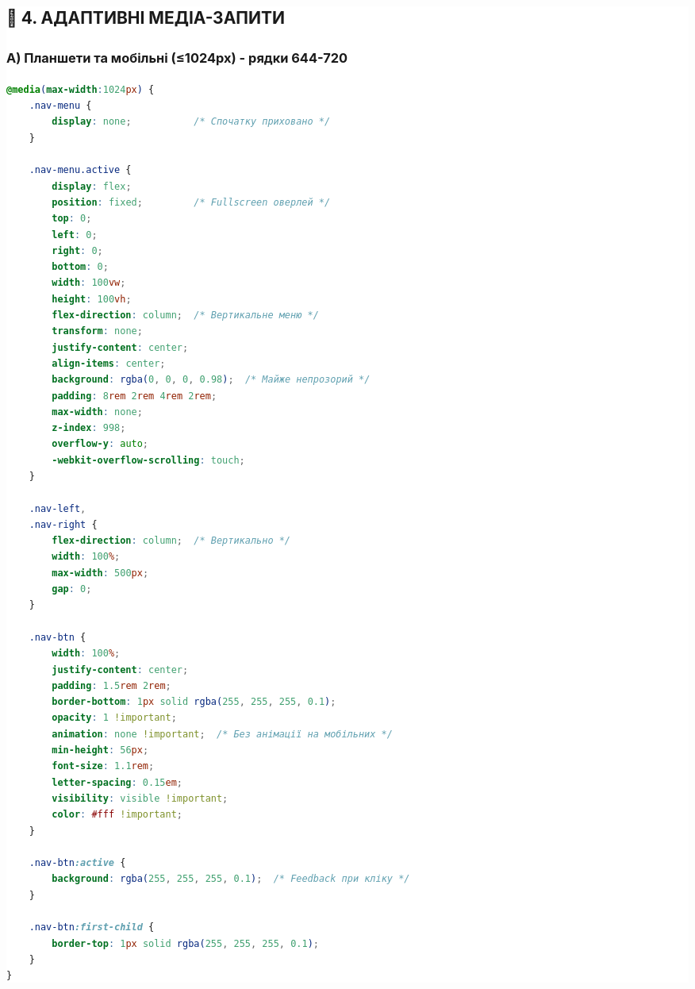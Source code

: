 
## 📱 4. АДАПТИВНІ МЕДІА-ЗАПИТИ

### A) Планшети та мобільні (≤1024px) - рядки 644-720

```css
@media(max-width:1024px) {
    .nav-menu {
        display: none;           /* Спочатку приховано */
    }

    .nav-menu.active {
        display: flex;
        position: fixed;         /* Fullscreen оверлей */
        top: 0;
        left: 0;
        right: 0;
        bottom: 0;
        width: 100vw;
        height: 100vh;
        flex-direction: column;  /* Вертикальне меню */
        transform: none;
        justify-content: center;
        align-items: center;
        background: rgba(0, 0, 0, 0.98);  /* Майже непрозорий */
        padding: 8rem 2rem 4rem 2rem;
        max-width: none;
        z-index: 998;
        overflow-y: auto;
        -webkit-overflow-scrolling: touch;
    }

    .nav-left,
    .nav-right {
        flex-direction: column;  /* Вертикально */
        width: 100%;
        max-width: 500px;
        gap: 0;
    }

    .nav-btn {
        width: 100%;
        justify-content: center;
        padding: 1.5rem 2rem;
        border-bottom: 1px solid rgba(255, 255, 255, 0.1);
        opacity: 1 !important;
        animation: none !important;  /* Без анімації на мобільних */
        min-height: 56px;
        font-size: 1.1rem;
        letter-spacing: 0.15em;
        visibility: visible !important;
        color: #fff !important;
    }

    .nav-btn:active {
        background: rgba(255, 255, 255, 0.1);  /* Feedback при кліку */
    }

    .nav-btn:first-child {
        border-top: 1px solid rgba(255, 255, 255, 0.1);
    }
}
```
